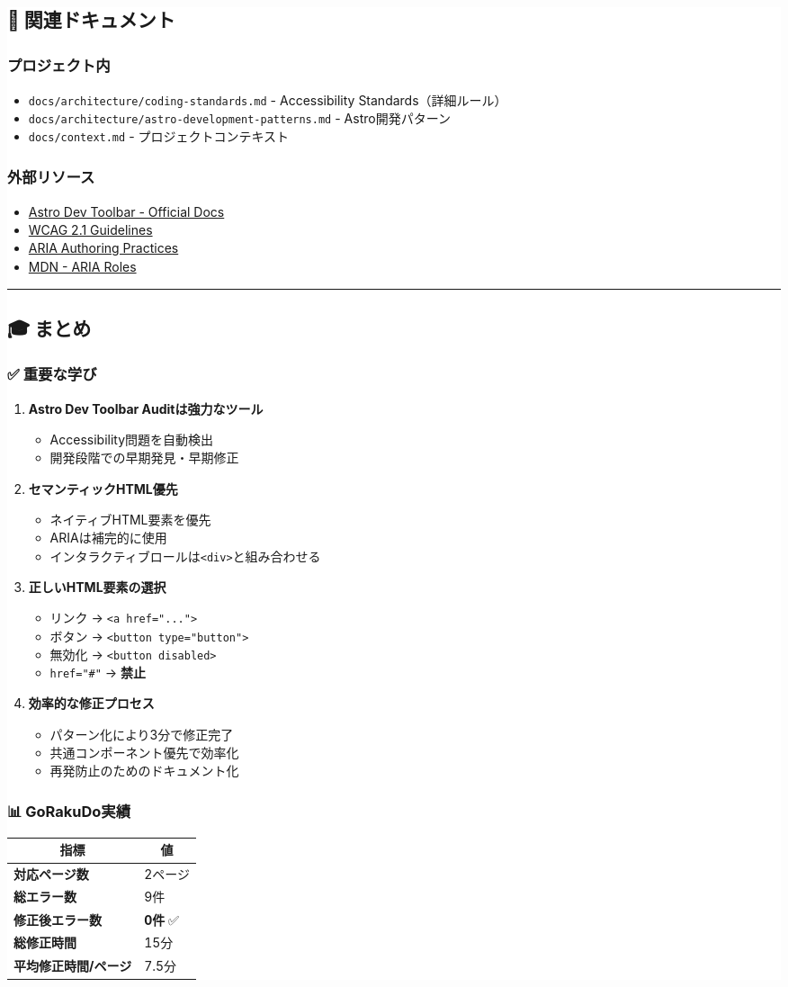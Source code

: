 
## 🔗 関連ドキュメント

### プロジェクト内

- `docs/architecture/coding-standards.md` - Accessibility Standards（詳細ルール）
- `docs/architecture/astro-development-patterns.md` - Astro開発パターン
- `docs/context.md` - プロジェクトコンテキスト

### 外部リソース

- [Astro Dev Toolbar - Official Docs](https://docs.astro.build/en/guides/dev-toolbar/)
- [WCAG 2.1 Guidelines](https://www.w3.org/WAI/WCAG21/quickref/)
- [ARIA Authoring Practices](https://www.w3.org/WAI/ARIA/apg/)
- [MDN - ARIA Roles](https://developer.mozilla.org/en-US/docs/Web/Accessibility/ARIA/Roles)

---

## 🎓 まとめ

### ✅ 重要な学び

1. **Astro Dev Toolbar Auditは強力なツール**
   - Accessibility問題を自動検出
   - 開発段階での早期発見・早期修正

2. **セマンティックHTML優先**
   - ネイティブHTML要素を優先
   - ARIAは補完的に使用
   - インタラクティブロールは`<div>`と組み合わせる

3. **正しいHTML要素の選択**
   - リンク → `<a href="...">`
   - ボタン → `<button type="button">`
   - 無効化 → `<button disabled>`
   - `href="#"` → **禁止**

4. **効率的な修正プロセス**
   - パターン化により3分で修正完了
   - 共通コンポーネント優先で効率化
   - 再発防止のためのドキュメント化

### 📊 GoRakuDo実績

| 指標 | 値 |
|---|---|
| **対応ページ数** | 2ページ |
| **総エラー数** | 9件 |
| **修正後エラー数** | **0件** ✅ |
| **総修正時間** | 15分 |
| **平均修正時間/ページ** | 7.5分 |
